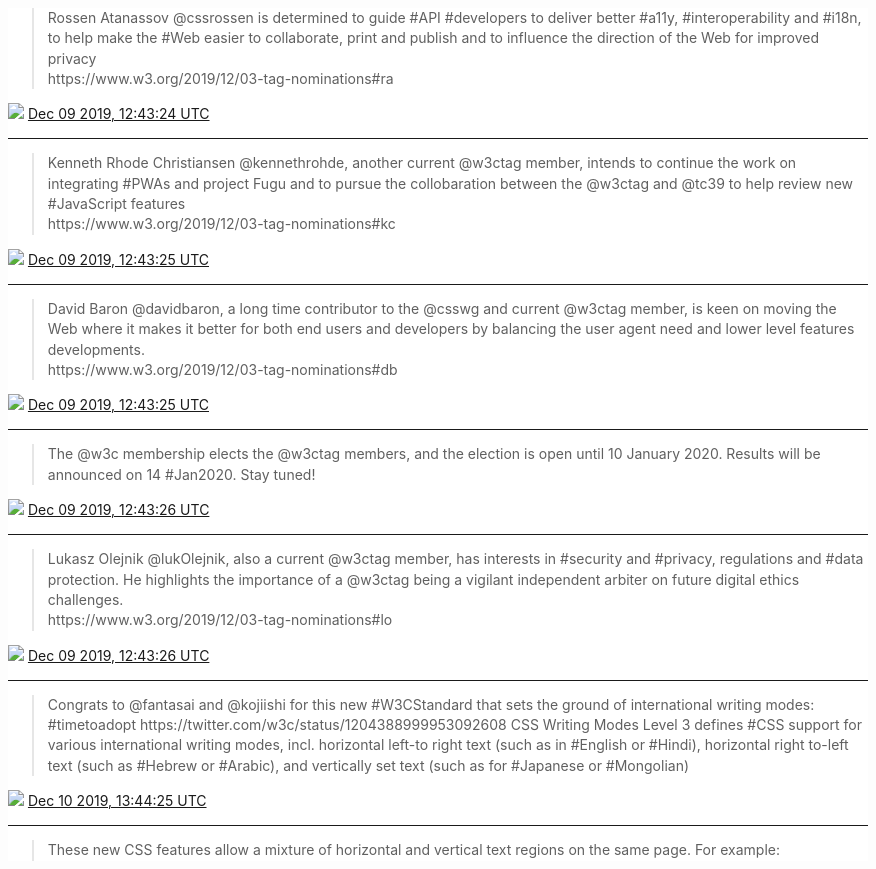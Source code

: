 > Rossen Atanassov @cssrossen is determined to guide \#API \#developers to deliver better \#a11y, \#interoperability and \#i18n, to help make the \#Web easier to collaborate, print and publish and to influence the direction of the Web for improved privacy  
> https://www\.w3\.org/2019/12/03\-tag\-nominations\#ra

<img src="../media/tweet.ico" width="12" /> [Dec 09 2019, 12:43:24 UTC](https://twitter.com/w3cdevs/status/1204018710232682497)

----

> Kenneth Rhode Christiansen @kennethrohde, another current @w3ctag member, intends to continue the work on integrating \#PWAs and project Fugu and to pursue the collobaration between the @w3ctag and @tc39 to help review new \#JavaScript features   
> https://www\.w3\.org/2019/12/03\-tag\-nominations\#kc

<img src="../media/tweet.ico" width="12" /> [Dec 09 2019, 12:43:25 UTC](https://twitter.com/w3cdevs/status/1204018714775080961)

----

> David Baron @davidbaron, a long time contributor to the @csswg and current @w3ctag member, is keen on moving the Web where it makes it better for both end users and developers by balancing the user agent need and lower level features developments\.  
> https://www\.w3\.org/2019/12/03\-tag\-nominations\#db

<img src="../media/tweet.ico" width="12" /> [Dec 09 2019, 12:43:25 UTC](https://twitter.com/w3cdevs/status/1204018711889424385)

----

> The @w3c membership elects the @w3ctag members, and   the election is open until 10 January 2020\. Results will be announced on 14 \#Jan2020\. Stay tuned\!

<img src="../media/tweet.ico" width="12" /> [Dec 09 2019, 12:43:26 UTC](https://twitter.com/w3cdevs/status/1204018718675746818)

----

> Lukasz Olejnik @lukOlejnik, also a current @w3ctag member, has interests in \#security and \#privacy, regulations and \#data protection\. He highlights the importance of a @w3ctag being a vigilant independent arbiter on future digital ethics challenges\.  
> https://www\.w3\.org/2019/12/03\-tag\-nominations\#lo

<img src="../media/tweet.ico" width="12" /> [Dec 09 2019, 12:43:26 UTC](https://twitter.com/w3cdevs/status/1204018716985495552)

----

> Congrats to @fantasai and @kojiishi for this new \#W3CStandard that sets the ground of international writing modes: \#timetoadopt https://twitter\.com/w3c/status/1204388999953092608
> CSS Writing Modes Level 3 defines \#CSS support for various international writing modes, incl\. horizontal left\-to right text \(such as in \#English or \#Hindi\), horizontal right to\-left text \(such as \#Hebrew or \#Arabic\), and vertically set text \(such as for \#Japanese or \#Mongolian\)

<img src="../media/tweet.ico" width="12" /> [Dec 10 2019, 13:44:25 UTC](https://twitter.com/w3cdevs/status/1204396450819522564)

----

> These new CSS features allow a mixture of horizontal and vertical text regions on the same page\. For example: 
> 